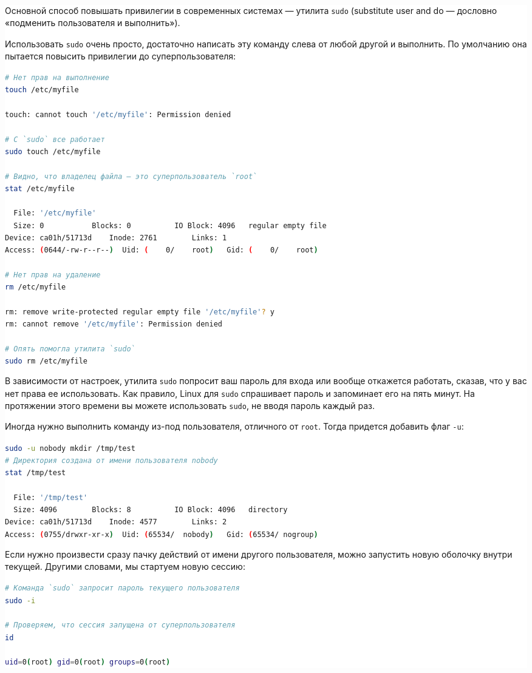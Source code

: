 Основной способ повышать привилегии в современных системах — утилита `sudo` (substitute user and do — дословно «подменить пользователя и выполнить»).

Использовать `sudo` очень просто, достаточно написать эту команду слева от любой другой и выполнить. По умолчанию она пытается повысить привилегии до суперпользователя:
```bash
# Нет прав на выполнение
touch /etc/myfile

touch: cannot touch '/etc/myfile': Permission denied

# С `sudo` все работает
sudo touch /etc/myfile

# Видно, что владелец файла — это суперпользователь `root`
stat /etc/myfile

  File: '/etc/myfile'
  Size: 0           Blocks: 0          IO Block: 4096   regular empty file
Device: ca01h/51713d    Inode: 2761        Links: 1
Access: (0644/-rw-r--r--)  Uid: (    0/    root)   Gid: (    0/    root)

# Нет прав на удаление
rm /etc/myfile

rm: remove write-protected regular empty file '/etc/myfile'? y
rm: cannot remove '/etc/myfile': Permission denied

# Опять помогла утилита `sudo`
sudo rm /etc/myfile
``` 

В зависимости от настроек, утилита `sudo` попросит ваш пароль для входа или вообще откажется работать, сказав, что у вас нет права ее использовать. Как правило, Linux для  `sudo` спрашивает пароль и запоминает его на пять минут. На протяжении этого времени вы можете использовать `sudo`, не вводя пароль каждый раз.

Иногда нужно выполнить команду из-под пользователя, отличного от `root`. Тогда придется добавить флаг `-u`:

```bash
sudo -u nobody mkdir /tmp/test
# Директория создана от имени пользователя nobody
stat /tmp/test

  File: '/tmp/test'
  Size: 4096        Blocks: 8          IO Block: 4096   directory
Device: ca01h/51713d    Inode: 4577        Links: 2
Access: (0755/drwxr-xr-x)  Uid: (65534/  nobody)   Gid: (65534/ nogroup)
``` 

Если нужно произвести сразу пачку действий от имени другого пользователя, можно запустить новую оболочку внутри текущей. Другими словами, мы стартуем новую сессию:

```bash
# Команда `sudo` запросит пароль текущего пользователя
sudo -i

# Проверяем, что сессия запущена от суперпользователя
id

uid=0(root) gid=0(root) groups=0(root)
```
